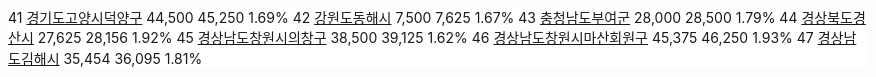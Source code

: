   <tr class="item">
    <td>41</td>
    <td><a href="/apt/경기도고양시덕양구">경기도고양시덕양구</a></td>
    <td>44,500</td>
    <td>45,250</td>
    <td>1.69%</td>
  </tr>

  <tr class="item">
    <td>42</td>
    <td><a href="/apt/강원도동해시">강원도동해시</a></td>
    <td>7,500</td>
    <td>7,625</td>
    <td>1.67%</td>
  </tr>

  <tr class="item">
    <td>43</td>
    <td><a href="/apt/충청남도부여군">충청남도부여군</a></td>
    <td>28,000</td>
    <td>28,500</td>
    <td>1.79%</td>
  </tr>

  <tr class="item">
    <td>44</td>
    <td><a href="/apt/경상북도경산시">경상북도경산시</a></td>
    <td>27,625</td>
    <td>28,156</td>
    <td>1.92%</td>
  </tr>

  <tr class="item">
    <td>45</td>
    <td><a href="/apt/경상남도창원시의창구">경상남도창원시의창구</a></td>
    <td>38,500</td>
    <td>39,125</td>
    <td>1.62%</td>
  </tr>

  <tr class="item">
    <td>46</td>
    <td><a href="/apt/경상남도창원시마산회원구">경상남도창원시마산회원구</a></td>
    <td>45,375</td>
    <td>46,250</td>
    <td>1.93%</td>
  </tr>

  <tr class="item">
    <td>47</td>
    <td><a href="/apt/경상남도김해시">경상남도김해시</a></td>
    <td>35,454</td>
    <td>36,095</td>
    <td>1.81%</td>
  </tr>
